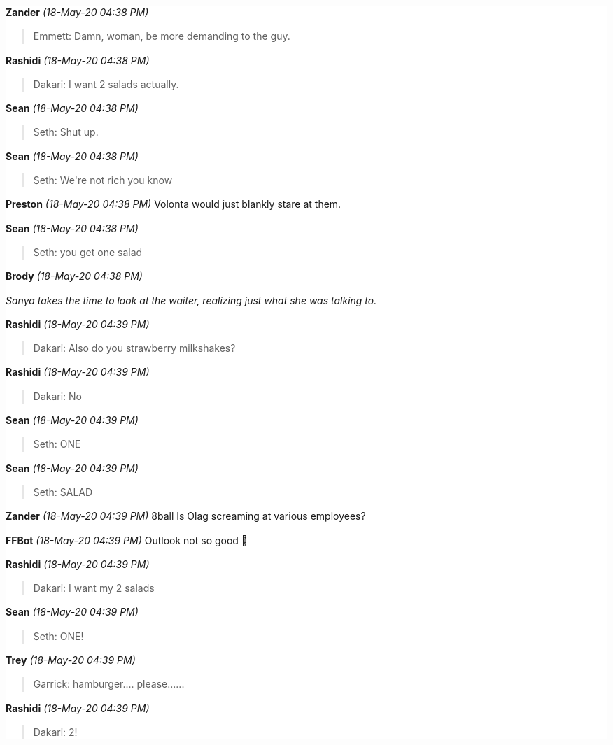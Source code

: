 **Zander** _(18-May-20 04:38 PM)_

> Emmett: Damn, woman, be more demanding to the guy.

**Rashidi** _(18-May-20 04:38 PM)_

> Dakari: I want 2 salads actually.

**Sean** _(18-May-20 04:38 PM)_

> Seth: Shut up.

**Sean** _(18-May-20 04:38 PM)_

> Seth: We're not rich you know

**Preston** _(18-May-20 04:38 PM)_
Volonta would just blankly stare at them.

**Sean** _(18-May-20 04:38 PM)_

> Seth: you get one salad

**Brody** _(18-May-20 04:38 PM)_

_Sanya takes the time to look at the waiter, realizing just what she was talking to._

**Rashidi** _(18-May-20 04:39 PM)_

> Dakari: Also do you strawberry milkshakes?

**Rashidi** _(18-May-20 04:39 PM)_

> Dakari: No

**Sean** _(18-May-20 04:39 PM)_

> Seth: ONE

**Sean** _(18-May-20 04:39 PM)_

> Seth: SALAD

**Zander** _(18-May-20 04:39 PM)_
8ball Is Olag screaming at various employees?

**FFBot** _(18-May-20 04:39 PM)_
Outlook not so good :8ball:

**Rashidi** _(18-May-20 04:39 PM)_

> Dakari: I want my 2 salads

**Sean** _(18-May-20 04:39 PM)_

> Seth: ONE!

**Trey** _(18-May-20 04:39 PM)_

> Garrick: hamburger.... please......

**Rashidi** _(18-May-20 04:39 PM)_

> Dakari: 2!
